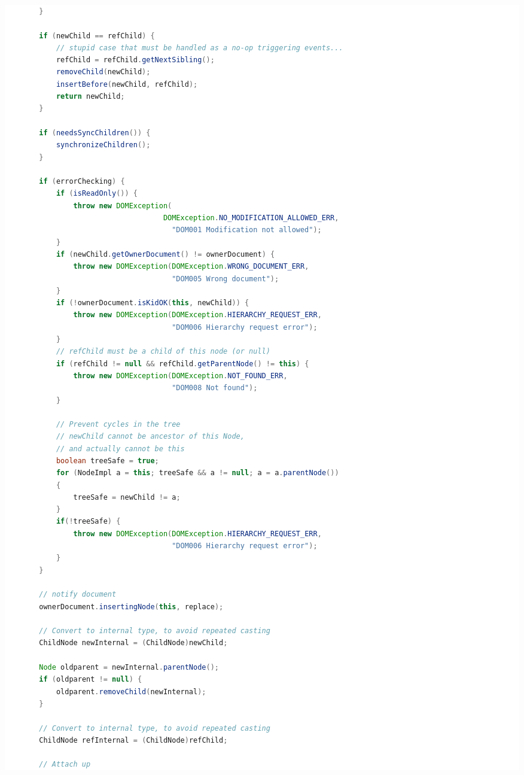 ```java
        }

        if (newChild == refChild) {
            // stupid case that must be handled as a no-op triggering events...
            refChild = refChild.getNextSibling();
            removeChild(newChild);
            insertBefore(newChild, refChild);
            return newChild;
        }

        if (needsSyncChildren()) {
            synchronizeChildren();
        }

        if (errorChecking) {
            if (isReadOnly()) {
                throw new DOMException(
                                     DOMException.NO_MODIFICATION_ALLOWED_ERR, 
                                       "DOM001 Modification not allowed");
            }
            if (newChild.getOwnerDocument() != ownerDocument) {
                throw new DOMException(DOMException.WRONG_DOCUMENT_ERR, 
                                       "DOM005 Wrong document");
            }
            if (!ownerDocument.isKidOK(this, newChild)) {
                throw new DOMException(DOMException.HIERARCHY_REQUEST_ERR, 
                                       "DOM006 Hierarchy request error");
            }
            // refChild must be a child of this node (or null)
            if (refChild != null && refChild.getParentNode() != this) {
                throw new DOMException(DOMException.NOT_FOUND_ERR,
                                       "DOM008 Not found");
            }

            // Prevent cycles in the tree
            // newChild cannot be ancestor of this Node,
            // and actually cannot be this
            boolean treeSafe = true;
            for (NodeImpl a = this; treeSafe && a != null; a = a.parentNode())
            {
                treeSafe = newChild != a;
            }
            if(!treeSafe) {
                throw new DOMException(DOMException.HIERARCHY_REQUEST_ERR, 
                                       "DOM006 Hierarchy request error");
            }
        }

        // notify document
        ownerDocument.insertingNode(this, replace);

        // Convert to internal type, to avoid repeated casting
        ChildNode newInternal = (ChildNode)newChild;

        Node oldparent = newInternal.parentNode();
        if (oldparent != null) {
            oldparent.removeChild(newInternal);
        }

        // Convert to internal type, to avoid repeated casting
        ChildNode refInternal = (ChildNode)refChild;

        // Attach up
```
